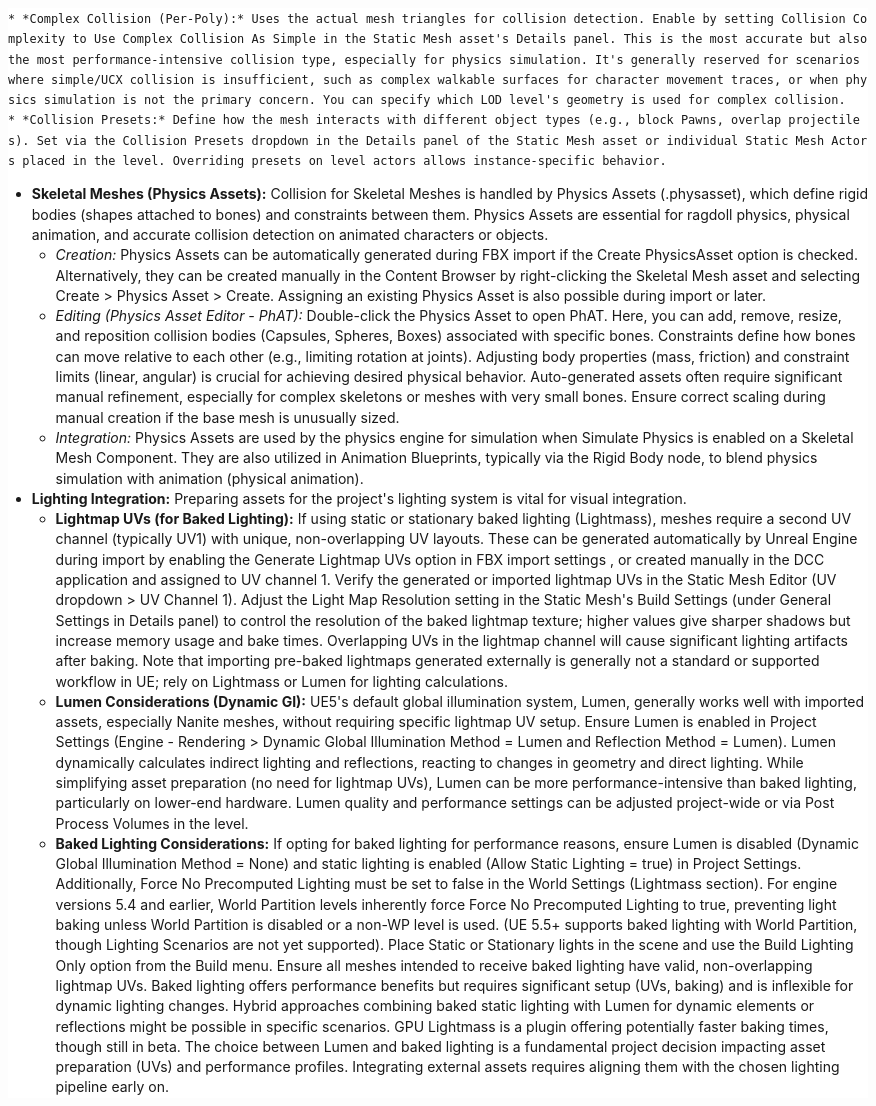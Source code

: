     * *Complex Collision (Per-Poly):* Uses the actual mesh triangles for collision detection. Enable by setting Collision Complexity to Use Complex Collision As Simple in the Static Mesh asset's Details panel. This is the most accurate but also the most performance-intensive collision type, especially for physics simulation. It's generally reserved for scenarios where simple/UCX collision is insufficient, such as complex walkable surfaces for character movement traces, or when physics simulation is not the primary concern. You can specify which LOD level's geometry is used for complex collision.  
    * *Collision Presets:* Define how the mesh interacts with different object types (e.g., block Pawns, overlap projectiles). Set via the Collision Presets dropdown in the Details panel of the Static Mesh asset or individual Static Mesh Actors placed in the level. Overriding presets on level actors allows instance-specific behavior.  
  * **Skeletal Meshes (Physics Assets):** Collision for Skeletal Meshes is handled by Physics Assets (.physasset), which define rigid bodies (shapes attached to bones) and constraints between them. Physics Assets are essential for ragdoll physics, physical animation, and accurate collision detection on animated characters or objects.  
    * *Creation:* Physics Assets can be automatically generated during FBX import if the Create PhysicsAsset option is checked. Alternatively, they can be created manually in the Content Browser by right-clicking the Skeletal Mesh asset and selecting Create \> Physics Asset \> Create. Assigning an existing Physics Asset is also possible during import or later.  
    * *Editing (Physics Asset Editor \- PhAT):* Double-click the Physics Asset to open PhAT. Here, you can add, remove, resize, and reposition collision bodies (Capsules, Spheres, Boxes) associated with specific bones. Constraints define how bones can move relative to each other (e.g., limiting rotation at joints). Adjusting body properties (mass, friction) and constraint limits (linear, angular) is crucial for achieving desired physical behavior. Auto-generated assets often require significant manual refinement, especially for complex skeletons or meshes with very small bones. Ensure correct scaling during manual creation if the base mesh is unusually sized.  
    * *Integration:* Physics Assets are used by the physics engine for simulation when Simulate Physics is enabled on a Skeletal Mesh Component. They are also utilized in Animation Blueprints, typically via the Rigid Body node, to blend physics simulation with animation (physical animation).  
* **Lighting Integration:** Preparing assets for the project's lighting system is vital for visual integration.  
  * **Lightmap UVs (for Baked Lighting):** If using static or stationary baked lighting (Lightmass), meshes require a second UV channel (typically UV1) with unique, non-overlapping UV layouts. These can be generated automatically by Unreal Engine during import by enabling the Generate Lightmap UVs option in FBX import settings , or created manually in the DCC application and assigned to UV channel 1\. Verify the generated or imported lightmap UVs in the Static Mesh Editor (UV dropdown \> UV Channel 1). Adjust the Light Map Resolution setting in the Static Mesh's Build Settings (under General Settings in Details panel) to control the resolution of the baked lightmap texture; higher values give sharper shadows but increase memory usage and bake times. Overlapping UVs in the lightmap channel will cause significant lighting artifacts after baking. Note that importing pre-baked lightmaps generated externally is generally not a standard or supported workflow in UE; rely on Lightmass or Lumen for lighting calculations.  
  * **Lumen Considerations (Dynamic GI):** UE5's default global illumination system, Lumen, generally works well with imported assets, especially Nanite meshes, without requiring specific lightmap UV setup. Ensure Lumen is enabled in Project Settings (Engine \- Rendering \> Dynamic Global Illumination Method \= Lumen and Reflection Method \= Lumen). Lumen dynamically calculates indirect lighting and reflections, reacting to changes in geometry and direct lighting. While simplifying asset preparation (no need for lightmap UVs), Lumen can be more performance-intensive than baked lighting, particularly on lower-end hardware. Lumen quality and performance settings can be adjusted project-wide or via Post Process Volumes in the level.  
  * **Baked Lighting Considerations:** If opting for baked lighting for performance reasons, ensure Lumen is disabled (Dynamic Global Illumination Method \= None) and static lighting is enabled (Allow Static Lighting \= true) in Project Settings. Additionally, Force No Precomputed Lighting must be set to false in the World Settings (Lightmass section). For engine versions 5.4 and earlier, World Partition levels inherently force Force No Precomputed Lighting to true, preventing light baking unless World Partition is disabled or a non-WP level is used. (UE 5.5+ supports baked lighting with World Partition, though Lighting Scenarios are not yet supported). Place Static or Stationary lights in the scene and use the Build Lighting Only option from the Build menu. Ensure all meshes intended to receive baked lighting have valid, non-overlapping lightmap UVs. Baked lighting offers performance benefits but requires significant setup (UVs, baking) and is inflexible for dynamic lighting changes. Hybrid approaches combining baked static lighting with Lumen for dynamic elements or reflections might be possible in specific scenarios. GPU Lightmass is a plugin offering potentially faster baking times, though still in beta. The choice between Lumen and baked lighting is a fundamental project decision impacting asset preparation (UVs) and performance profiles. Integrating external assets requires aligning them with the chosen lighting pipeline early on.  